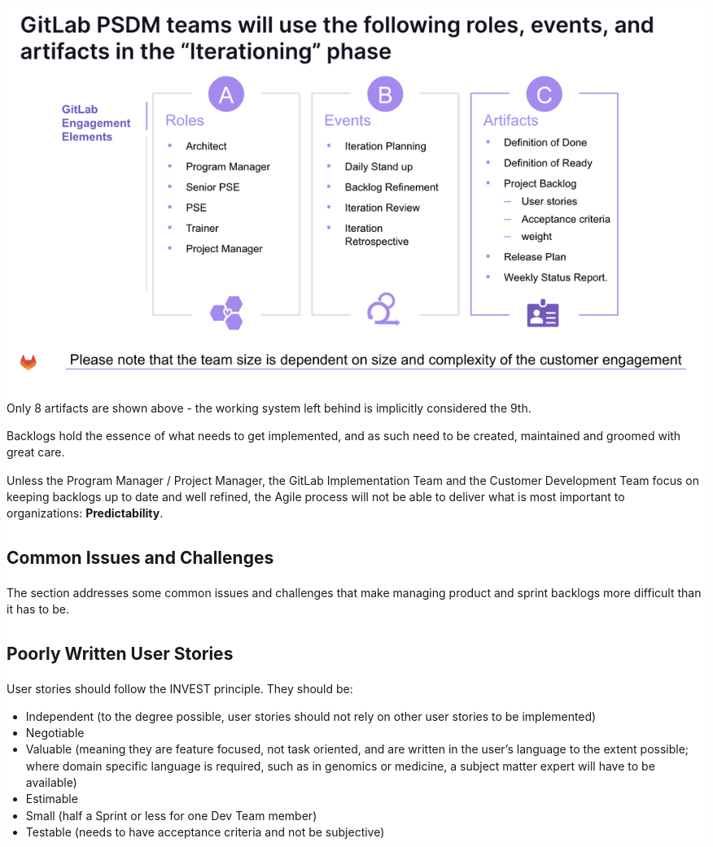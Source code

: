![Roles Events Artifacts](../cadence-backlog-sprints/Roles-Events-Artifacts.png)

Only 8 artifacts are shown above - the working system left behind is implicitly considered the 9th.

Backlogs hold the essence of what needs to get implemented, and as such need to be created, maintained and groomed with great care.

Unless the Program Manager / Project Manager, the GitLab Implementation Team and the Customer Development Team focus on keeping backlogs up to date and well refined, the Agile process will not be able to deliver what is most important to organizations: **Predictability**.

## Common Issues and Challenges

The section addresses some common issues and challenges that make managing product and sprint backlogs more difficult than it has to be.

## Poorly Written User Stories

User stories should follow the INVEST principle. They should be:

* Independent (to the degree possible, user stories should not rely on other user stories to be implemented)
* Negotiable
* Valuable (meaning they are feature focused, not task oriented, and are written in the user’s language to the extent possible; where domain specific language is required, such as in genomics or medicine, a subject matter expert will have to be available)
* Estimable
* Small (half a Sprint or less for one Dev Team member)
* Testable (needs to have acceptance criteria and not be subjective)

